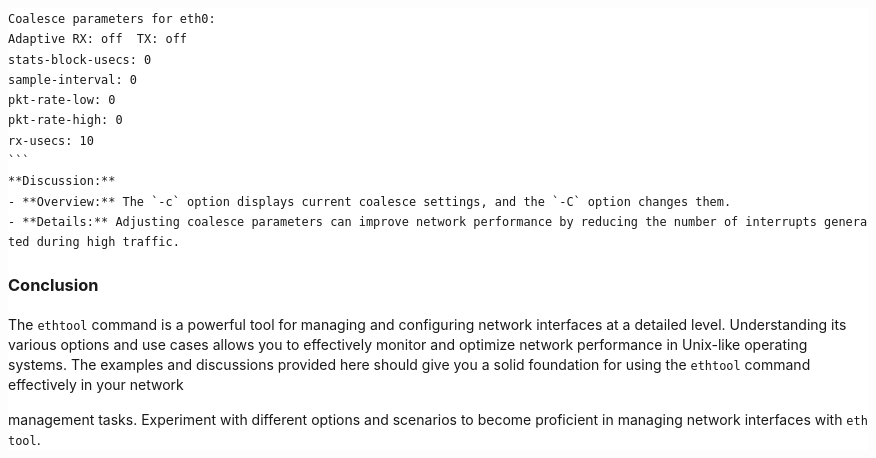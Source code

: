     Coalesce parameters for eth0:
    Adaptive RX: off  TX: off
    stats-block-usecs: 0
    sample-interval: 0
    pkt-rate-low: 0
    pkt-rate-high: 0
    rx-usecs: 10
    ```
    **Discussion:**
    - **Overview:** The `-c` option displays current coalesce settings, and the `-C` option changes them.
    - **Details:** Adjusting coalesce parameters can improve network performance by reducing the number of interrupts generated during high traffic.

### Conclusion

The `ethtool` command is a powerful tool for managing and configuring network interfaces at a detailed level. Understanding its various options and use cases allows you to effectively monitor and optimize network performance in Unix-like operating systems. The examples and discussions provided here should give you a solid foundation for using the `ethtool` command effectively in your network

 management tasks. Experiment with different options and scenarios to become proficient in managing network interfaces with `ethtool`.